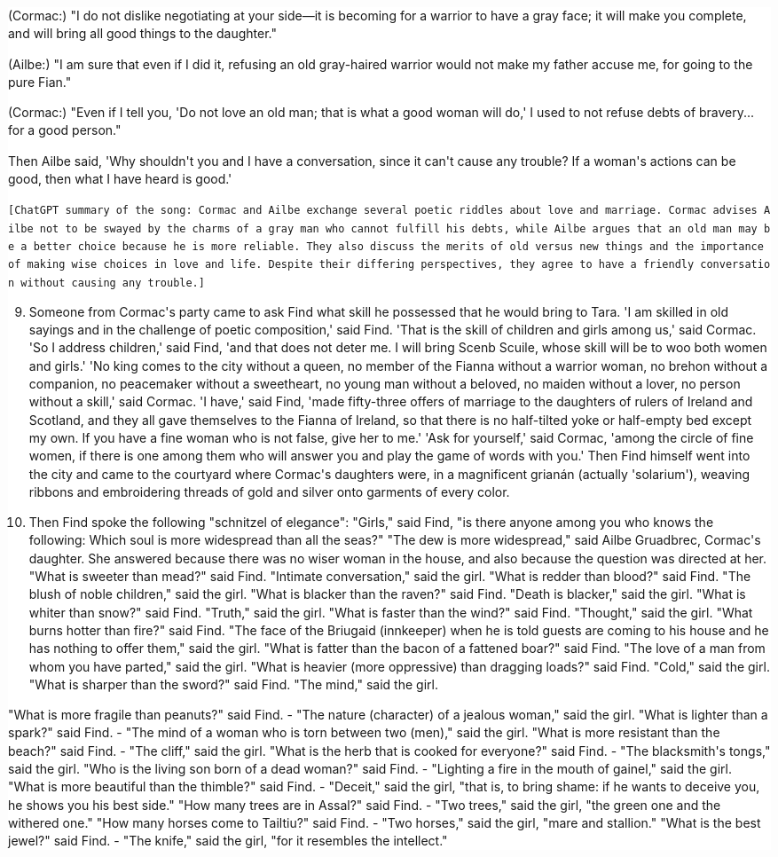 (Cormac:) "I do not dislike negotiating at your side—it is becoming for a warrior to have a gray face; it will make you complete, and will bring all good things to the daughter."

(Ailbe:) "I am sure that even if I did it, refusing an old gray-haired warrior would not make my father accuse me, for going to the pure Fian."

(Cormac:) "Even if I tell you, 'Do not love an old man; that is what a good woman will do,' I used to not refuse debts of bravery... for a good person."

Then Ailbe said, 'Why shouldn't you and I have a conversation, since it can't cause any trouble? If a woman's actions can be good, then what I have heard is good.'

`[ChatGPT summary of the song: Cormac and Ailbe exchange several poetic riddles about love and marriage. Cormac advises Ailbe not to be swayed by the charms of a gray man who cannot fulfill his debts, while Ailbe argues that an old man may be a better choice because he is more reliable. They also discuss the merits of old versus new things and the importance of making wise choices in love and life. Despite their differing perspectives, they agree to have a friendly conversation without causing any trouble.]`

9. Someone from Cormac's party came to ask Find what skill he possessed that he would bring to Tara. 'I am skilled in old sayings and in the challenge of poetic composition,' said Find. 'That is the skill of children and girls among us,' said Cormac. 'So I address children,' said Find, 'and that does not deter me. I will bring Scenb Scuile, whose skill will be to woo both women and girls.' 'No king comes to the city without a queen, no member of the Fianna without a warrior woman, no brehon without a companion, no peacemaker without a sweetheart, no young man without a beloved, no maiden without a lover, no person without a skill,' said Cormac. 'I have,' said Find, 'made fifty-three offers of marriage to the daughters of rulers of Ireland and Scotland, and they all gave themselves to the Fianna of Ireland, so that there is no half-tilted yoke or half-empty bed except my own. If you have a fine woman who is not false, give her to me.' 'Ask for yourself,' said Cormac, 'among the circle of fine women, if there is one among them who will answer you and play the game of words with you.' Then Find himself went into the city and came to the courtyard where Cormac's daughters were, in a magnificent grianán (actually 'solarium'), weaving ribbons and embroidering threads of gold and silver onto garments of every color.

10. Then Find spoke the following "schnitzel of elegance": "Girls," said Find, "is there anyone among you who knows the following:
Which soul is more widespread than all the seas?" "The dew is more widespread," said Ailbe Gruadbrec, Cormac's daughter. She answered because there was no wiser woman in the house, and also because the question was directed at her.
"What is sweeter than mead?" said Find. "Intimate conversation," said the girl.
"What is redder than blood?" said Find. "The blush of noble children," said the girl.
"What is blacker than the raven?" said Find. "Death is blacker," said the girl.
"What is whiter than snow?" said Find. "Truth," said the girl.
"What is faster than the wind?" said Find. "Thought," said the girl.
"What burns hotter than fire?" said Find. "The face of the Briugaid (innkeeper) when he is told guests are coming to his house and he has nothing to offer them," said the girl.
"What is fatter than the bacon of a fattened boar?" said Find. "The love of a man from whom you have parted," said the girl.
"What is heavier (more oppressive) than dragging loads?" said Find. "Cold," said the girl.
"What is sharper than the sword?" said Find. "The mind," said the girl.

"What is more fragile than peanuts?" said Find. - "The nature (character) of a jealous woman," said the girl.
"What is lighter than a spark?" said Find. - "The mind of a woman who is torn between two (men)," said the girl.
"What is more resistant than the beach?" said Find. - "The cliff," said the girl.
"What is the herb that is cooked for everyone?" said Find. - "The blacksmith's tongs," said the girl.
"Who is the living son born of a dead woman?" said Find. - "Lighting a fire in the mouth of gainel," said the girl.
"What is more beautiful than the thimble?" said Find. - "Deceit," said the girl, "that is, to bring shame: if he wants to deceive you, he shows you his best side."
"How many trees are in Assal?" said Find. - "Two trees," said the girl, "the green one and the withered one."
"How many horses come to Tailtiu?" said Find. - "Two horses," said the girl, "mare and stallion."
"What is the best jewel?" said Find. - "The knife," said the girl, "for it resembles the intellect."